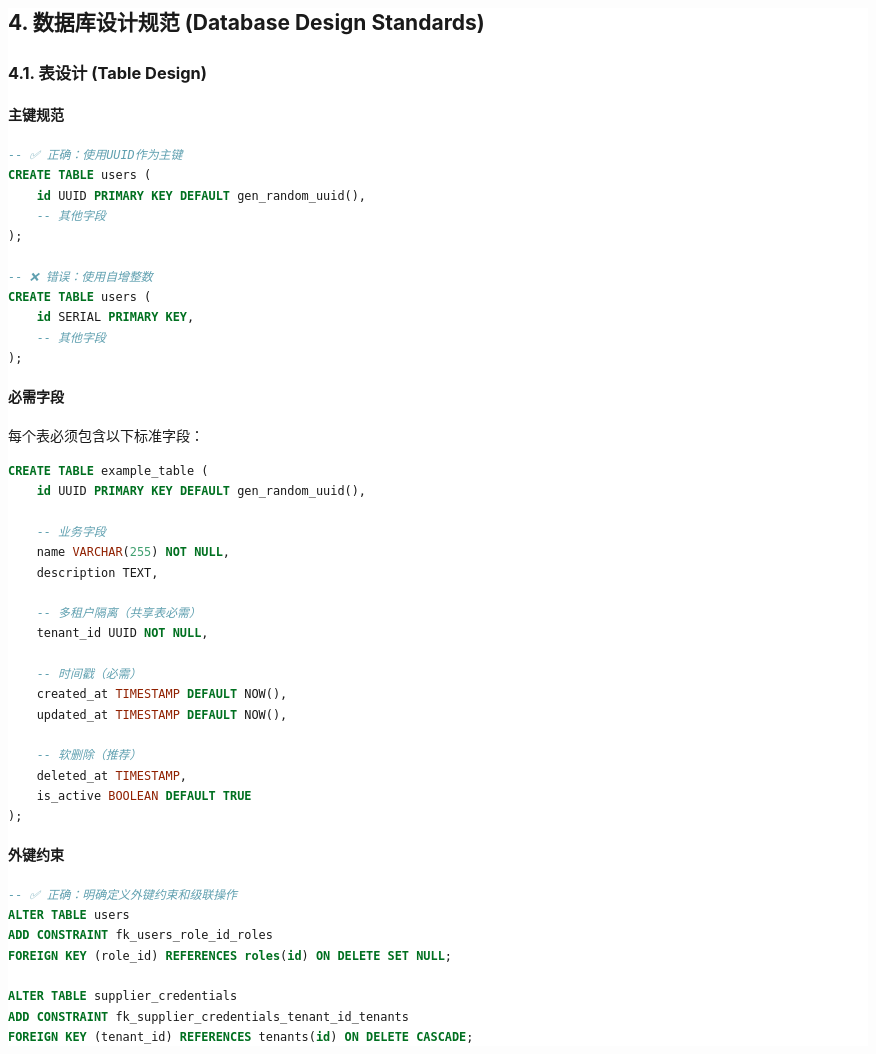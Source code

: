 
## 4. 数据库设计规范 (Database Design Standards)

### 4.1. 表设计 (Table Design)

#### 主键规范
```sql
-- ✅ 正确：使用UUID作为主键
CREATE TABLE users (
    id UUID PRIMARY KEY DEFAULT gen_random_uuid(),
    -- 其他字段
);

-- ❌ 错误：使用自增整数
CREATE TABLE users (
    id SERIAL PRIMARY KEY,
    -- 其他字段
);
```

#### 必需字段
每个表必须包含以下标准字段：

```sql
CREATE TABLE example_table (
    id UUID PRIMARY KEY DEFAULT gen_random_uuid(),
    
    -- 业务字段
    name VARCHAR(255) NOT NULL,
    description TEXT,
    
    -- 多租户隔离（共享表必需）
    tenant_id UUID NOT NULL,
    
    -- 时间戳（必需）
    created_at TIMESTAMP DEFAULT NOW(),
    updated_at TIMESTAMP DEFAULT NOW(),
    
    -- 软删除（推荐）
    deleted_at TIMESTAMP,
    is_active BOOLEAN DEFAULT TRUE
);
```

#### 外键约束
```sql
-- ✅ 正确：明确定义外键约束和级联操作
ALTER TABLE users 
ADD CONSTRAINT fk_users_role_id_roles 
FOREIGN KEY (role_id) REFERENCES roles(id) ON DELETE SET NULL;

ALTER TABLE supplier_credentials 
ADD CONSTRAINT fk_supplier_credentials_tenant_id_tenants 
FOREIGN KEY (tenant_id) REFERENCES tenants(id) ON DELETE CASCADE;
```
